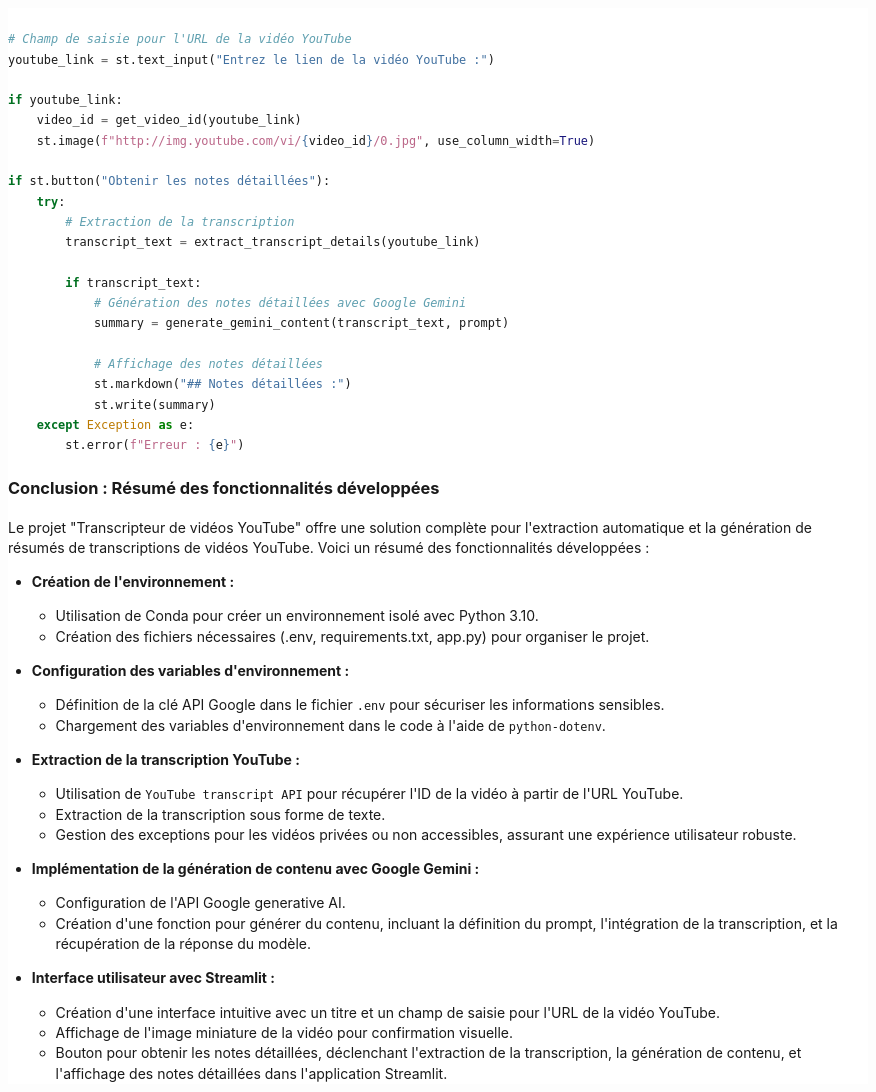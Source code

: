 ```python

# Champ de saisie pour l'URL de la vidéo YouTube
youtube_link = st.text_input("Entrez le lien de la vidéo YouTube :")

if youtube_link:
    video_id = get_video_id(youtube_link)
    st.image(f"http://img.youtube.com/vi/{video_id}/0.jpg", use_column_width=True)

if st.button("Obtenir les notes détaillées"):
    try:
        # Extraction de la transcription
        transcript_text = extract_transcript_details(youtube_link)

        if transcript_text:
            # Génération des notes détaillées avec Google Gemini
            summary = generate_gemini_content(transcript_text, prompt)

            # Affichage des notes détaillées
            st.markdown("## Notes détaillées :")
            st.write(summary)
    except Exception as e:
        st.error(f"Erreur : {e}")
```



### Conclusion : Résumé des fonctionnalités développées

Le projet "Transcripteur de vidéos YouTube" offre une solution complète pour l'extraction automatique et la génération de résumés de transcriptions de vidéos YouTube. Voici un résumé des fonctionnalités développées :

* **Création de l'environnement :**
  - Utilisation de Conda pour créer un environnement isolé avec Python 3.10.
  - Création des fichiers nécessaires (.env, requirements.txt, app.py) pour organiser le projet.

* **Configuration des variables d'environnement :**
  - Définition de la clé API Google dans le fichier `.env` pour sécuriser les informations sensibles.
  - Chargement des variables d'environnement dans le code à l'aide de `python-dotenv`.

* **Extraction de la transcription YouTube :**
  - Utilisation de `YouTube transcript API` pour récupérer l'ID de la vidéo à partir de l'URL YouTube.
  - Extraction de la transcription sous forme de texte.
  - Gestion des exceptions pour les vidéos privées ou non accessibles, assurant une expérience utilisateur robuste.

* **Implémentation de la génération de contenu avec Google Gemini :**
  - Configuration de l'API Google generative AI.
  - Création d'une fonction pour générer du contenu, incluant la définition du prompt, l'intégration de la transcription, et la récupération de la réponse du modèle.

* **Interface utilisateur avec Streamlit :**
  - Création d'une interface intuitive avec un titre et un champ de saisie pour l'URL de la vidéo YouTube.
  - Affichage de l'image miniature de la vidéo pour confirmation visuelle.
  - Bouton pour obtenir les notes détaillées, déclenchant l'extraction de la transcription, la génération de contenu, et l'affichage des notes détaillées dans l'application Streamlit.
